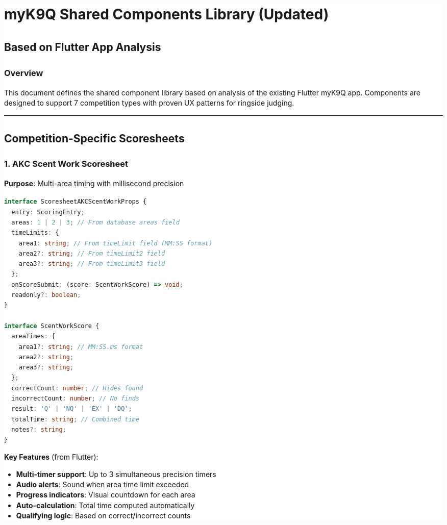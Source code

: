 # myK9Q Shared Components Library (Updated)
## Based on Flutter App Analysis

### Overview
This document defines the shared component library based on analysis of the existing Flutter myK9Q app. Components are designed to support 7 competition types with proven UX patterns for ringside judging.

---

## Competition-Specific Scoresheets

### 1. AKC Scent Work Scoresheet
**Purpose**: Multi-area timing with millisecond precision

```typescript
interface ScoresheetAKCScentWorkProps {
  entry: ScoringEntry;
  areas: 1 | 2 | 3; // From database areas field
  timeLimits: {
    area1: string; // From timeLimit field (MM:SS format)
    area2?: string; // From timeLimit2 field  
    area3?: string; // From timeLimit3 field
  };
  onScoreSubmit: (score: ScentWorkScore) => void;
  readonly?: boolean;
}

interface ScentWorkScore {
  areaTimes: {
    area1?: string; // MM:SS.ms format
    area2?: string;
    area3?: string;
  };
  correctCount: number; // Hides found
  incorrectCount: number; // No finds
  result: 'Q' | 'NQ' | 'EX' | 'DQ';
  totalTime: string; // Combined time
  notes?: string;
}
```

**Key Features** (from Flutter):
- **Multi-timer support**: Up to 3 simultaneous precision timers
- **Audio alerts**: Sound when area time limit exceeded
- **Progress indicators**: Visual countdown for each area
- **Auto-calculation**: Total time computed automatically
- **Qualifying logic**: Based on correct/incorrect counts
